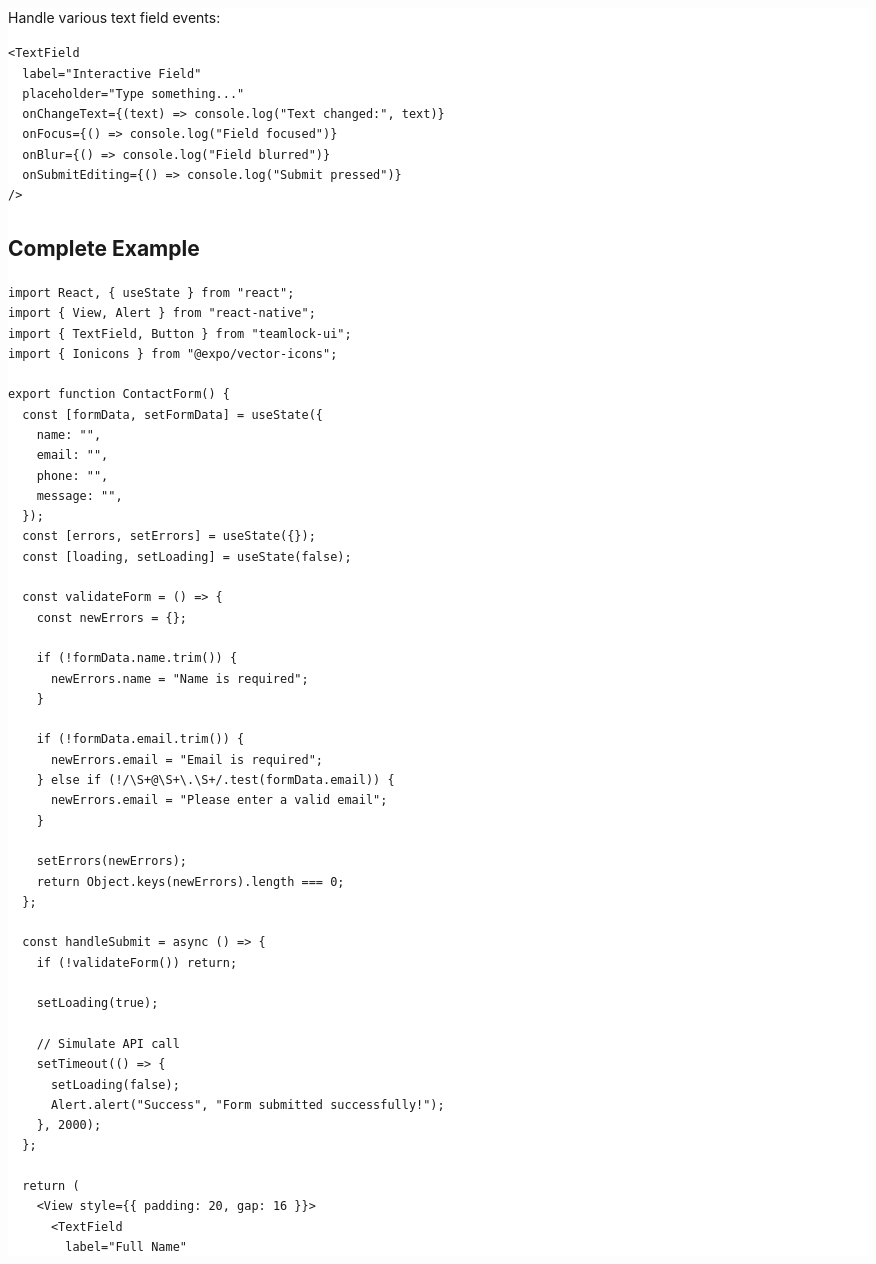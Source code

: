 Handle various text field events:

```tsx
<TextField
  label="Interactive Field"
  placeholder="Type something..."
  onChangeText={(text) => console.log("Text changed:", text)}
  onFocus={() => console.log("Field focused")}
  onBlur={() => console.log("Field blurred")}
  onSubmitEditing={() => console.log("Submit pressed")}
/>
```

## Complete Example

```tsx
import React, { useState } from "react";
import { View, Alert } from "react-native";
import { TextField, Button } from "teamlock-ui";
import { Ionicons } from "@expo/vector-icons";

export function ContactForm() {
  const [formData, setFormData] = useState({
    name: "",
    email: "",
    phone: "",
    message: "",
  });
  const [errors, setErrors] = useState({});
  const [loading, setLoading] = useState(false);

  const validateForm = () => {
    const newErrors = {};

    if (!formData.name.trim()) {
      newErrors.name = "Name is required";
    }

    if (!formData.email.trim()) {
      newErrors.email = "Email is required";
    } else if (!/\S+@\S+\.\S+/.test(formData.email)) {
      newErrors.email = "Please enter a valid email";
    }

    setErrors(newErrors);
    return Object.keys(newErrors).length === 0;
  };

  const handleSubmit = async () => {
    if (!validateForm()) return;

    setLoading(true);

    // Simulate API call
    setTimeout(() => {
      setLoading(false);
      Alert.alert("Success", "Form submitted successfully!");
    }, 2000);
  };

  return (
    <View style={{ padding: 20, gap: 16 }}>
      <TextField
        label="Full Name"
```